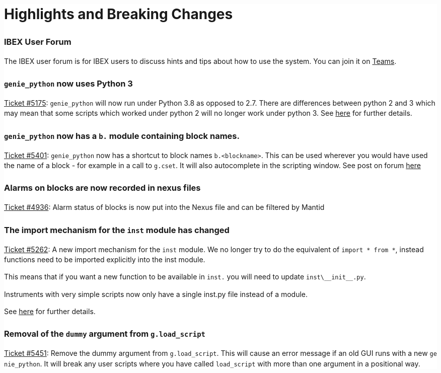 # Highlights and Breaking Changes

### IBEX User Forum

The IBEX user forum is for IBEX users to discuss hints and tips about how to use the system. You can join it on [Teams](https://teams.microsoft.com/l/team/19%3a926e5e961a364c15ba0d56e97e188e2f%40thread.skype/conversations?groupId=b20b0859-14eb-4fa7-b221-c96ac1027927&tenantId=3f66361c-a87e-4158-8f61-99e82db3cac8).

### `genie_python` now uses Python 3

[Ticket #5175](https://github.com/ISISComputingGroup/IBEX/issues/5175): `genie_python` will now run under Python 3.8 as opposed to 2.7. There are differences between python 2 and 3 which may mean that some scripts which worked under python 2 will no longer work under python 3. See [here](https://github.com/ISISComputingGroup/ibex_user_manual/wiki/Python-3) for further details.

### `genie_python` now has a `b.` module containing block names.

[Ticket #5401](https://github.com/ISISComputingGroup/IBEX/issues/5401): `genie_python` now has a shortcut to block names `b.<blockname>`. This can be used wherever you would have used the name of a block - for example in a call to `g.cset`. It will also autocomplete in the scripting window. See post on forum [here](https://teams.microsoft.com/l/message/19:7a45f6d4e99d4a31b441e46a82fb33c1@thread.skype/1592484373224?tenantId=3f66361c-a87e-4158-8f61-99e82db3cac8&groupId=b20b0859-14eb-4fa7-b221-c96ac1027927&parentMessageId=1592484373224&teamName=IBEX%20Users&channelName=Scripting&createdTime=1592484373224)

### Alarms on blocks are now recorded in nexus files

[Ticket #4936](https://github.com/ISISComputingGroup/IBEX/issues/4936): Alarm status of blocks is now put into the Nexus file and can be filtered by Mantid

### The import mechanism for the `inst` module has changed

[Ticket #5262](https://github.com/ISISComputingGroup/IBEX/issues/5262): A new import mechanism for the `inst` module. We no longer try to do the equivalent of `import * from *`, instead functions need to be imported explicitly into the inst module. 

This means that if you want a new function to be available in `inst.` you will need to update `inst\__init__.py`. 

Instruments with very simple scripts now only have a single inst.py file instead of a module. 

See [here](https://github.com/ISISComputingGroup/ibex_user_manual/wiki/Python-3#changes-with-instrument-scripts-due-to-python-3) for further details.

### Removal of the `dummy` argument from `g.load_script`

[Ticket #5451](https://github.com/ISISComputingGroup/IBEX/issues/5451): Remove the dummy argument from `g.load_script`. This will cause an error message if an old GUI runs with a new `genie_python`. It will break any user scripts where you have called `load_script` with more than one argument in a positional way. 
